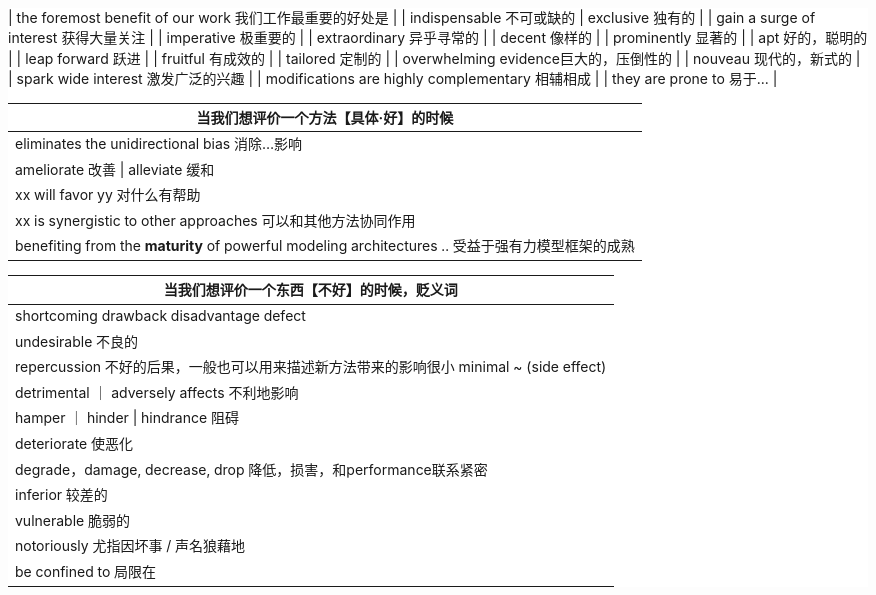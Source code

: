 | the foremost benefit of our work 我们工作最重要的好处是 |
| indispensable 不可或缺的 \| exclusive 独有的            |
| gain a surge of interest 获得大量关注                   |
| imperative 极重要的                                     |
| extraordinary 异乎寻常的                                |
| decent 像样的                                           |
| prominently 显著的                                      |
| apt 好的，聪明的                                        |
| leap forward 跃进                                       |
| fruitful 有成效的                                       |
| tailored 定制的                                         |
| overwhelming evidence巨大的，压倒性的                   |
| nouveau 现代的，新式的                                  |
| spark wide interest 激发广泛的兴趣                      |
| modifications are highly complementary 相辅相成         |
| they are prone to 易于...                               |



| 当我们想评价一个方法【具体·好】的时候                        |
| ------------------------------------------------------------ |
| eliminates the unidirectional bias 消除…影响                 |
| ameliorate 改善 \| alleviate 缓和                            |
| xx will favor yy 对什么有帮助                                |
| xx is synergistic to other approaches 可以和其他方法协同作用 |
| benefiting from the **maturity** of powerful modeling architectures .. 受益于强有力模型框架的成熟 |



| 当我们想评价一个东西【不好】的时候，贬义词                   |
| ------------------------------------------------------------ |
| shortcoming drawback disadvantage defect                     |
| undesirable 不良的                                           |
| repercussion  不好的后果，一般也可以用来描述新方法带来的影响很小 minimal ~ (side effect) |
| detrimental ｜ adversely affects 不利地影响                  |
| hamper ｜ hinder \| hindrance 阻碍                           |
| deteriorate 使恶化                                           |
| degrade，damage, decrease, drop  降低，损害，和performance联系紧密 |
| inferior 较差的                                              |
| vulnerable 脆弱的                                            |
| notoriously  尤指因坏事 / 声名狼藉地                         |
| be confined to  局限在                                       |
